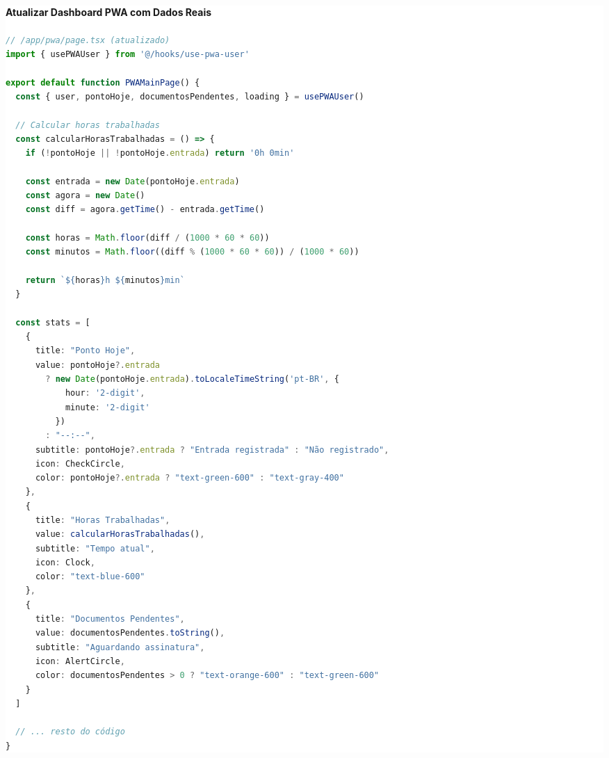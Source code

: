 #### Atualizar Dashboard PWA com Dados Reais
```typescript
// /app/pwa/page.tsx (atualizado)
import { usePWAUser } from '@/hooks/use-pwa-user'

export default function PWAMainPage() {
  const { user, pontoHoje, documentosPendentes, loading } = usePWAUser()
  
  // Calcular horas trabalhadas
  const calcularHorasTrabalhadas = () => {
    if (!pontoHoje || !pontoHoje.entrada) return '0h 0min'
    
    const entrada = new Date(pontoHoje.entrada)
    const agora = new Date()
    const diff = agora.getTime() - entrada.getTime()
    
    const horas = Math.floor(diff / (1000 * 60 * 60))
    const minutos = Math.floor((diff % (1000 * 60 * 60)) / (1000 * 60))
    
    return `${horas}h ${minutos}min`
  }

  const stats = [
    {
      title: "Ponto Hoje",
      value: pontoHoje?.entrada 
        ? new Date(pontoHoje.entrada).toLocaleTimeString('pt-BR', { 
            hour: '2-digit', 
            minute: '2-digit' 
          })
        : "--:--",
      subtitle: pontoHoje?.entrada ? "Entrada registrada" : "Não registrado",
      icon: CheckCircle,
      color: pontoHoje?.entrada ? "text-green-600" : "text-gray-400"
    },
    {
      title: "Horas Trabalhadas",
      value: calcularHorasTrabalhadas(),
      subtitle: "Tempo atual",
      icon: Clock,
      color: "text-blue-600"
    },
    {
      title: "Documentos Pendentes",
      value: documentosPendentes.toString(),
      subtitle: "Aguardando assinatura",
      icon: AlertCircle,
      color: documentosPendentes > 0 ? "text-orange-600" : "text-green-600"
    }
  ]

  // ... resto do código
}
```
